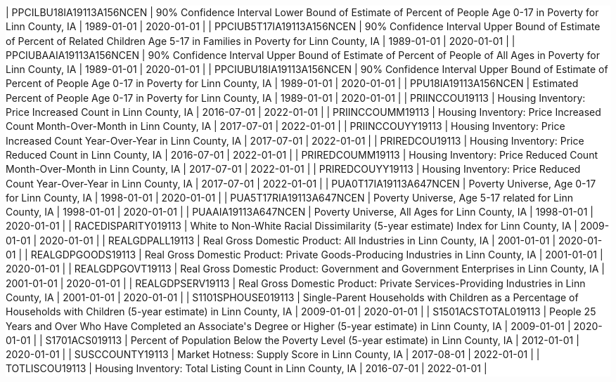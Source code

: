 | PPCILBU18IA19113A156NCEN  | 90% Confidence Interval Lower Bound of Estimate of Percent of People Age 0-17 in Poverty for Linn County, IA                                                             | 1989-01-01          | 2020-01-01        |
| PPCIUB5T17IA19113A156NCEN | 90% Confidence Interval Upper Bound of Estimate of Percent of Related Children Age 5-17 in Families in Poverty for Linn County, IA                                       | 1989-01-01          | 2020-01-01        |
| PPCIUBAAIA19113A156NCEN   | 90% Confidence Interval Upper Bound of Estimate of Percent of People of All Ages in Poverty for Linn County, IA                                                          | 1989-01-01          | 2020-01-01        |
| PPCIUBU18IA19113A156NCEN  | 90% Confidence Interval Upper Bound of Estimate of Percent of People Age 0-17 in Poverty for Linn County, IA                                                             | 1989-01-01          | 2020-01-01        |
| PPU18IA19113A156NCEN      | Estimated Percent of People Age 0-17 in Poverty for Linn County, IA                                                                                                      | 1989-01-01          | 2020-01-01        |
| PRIINCCOU19113            | Housing Inventory: Price Increased Count in Linn County, IA                                                                                                              | 2016-07-01          | 2022-01-01        |
| PRIINCCOUMM19113          | Housing Inventory: Price Increased Count Month-Over-Month in Linn County, IA                                                                                             | 2017-07-01          | 2022-01-01        |
| PRIINCCOUYY19113          | Housing Inventory: Price Increased Count Year-Over-Year in Linn County, IA                                                                                               | 2017-07-01          | 2022-01-01        |
| PRIREDCOU19113            | Housing Inventory: Price Reduced Count in Linn County, IA                                                                                                                | 2016-07-01          | 2022-01-01        |
| PRIREDCOUMM19113          | Housing Inventory: Price Reduced Count Month-Over-Month in Linn County, IA                                                                                               | 2017-07-01          | 2022-01-01        |
| PRIREDCOUYY19113          | Housing Inventory: Price Reduced Count Year-Over-Year in Linn County, IA                                                                                                 | 2017-07-01          | 2022-01-01        |
| PUA0T17IA19113A647NCEN    | Poverty Universe, Age 0-17 for Linn County, IA                                                                                                                           | 1998-01-01          | 2020-01-01        |
| PUA5T17RIA19113A647NCEN   | Poverty Universe, Age 5-17 related for Linn County, IA                                                                                                                   | 1998-01-01          | 2020-01-01        |
| PUAAIA19113A647NCEN       | Poverty Universe, All Ages for Linn County, IA                                                                                                                           | 1998-01-01          | 2020-01-01        |
| RACEDISPARITY019113       | White to Non-White Racial Dissimilarity (5-year estimate) Index for Linn County, IA                                                                                      | 2009-01-01          | 2020-01-01        |
| REALGDPALL19113           | Real Gross Domestic Product: All Industries in Linn County, IA                                                                                                           | 2001-01-01          | 2020-01-01        |
| REALGDPGOODS19113         | Real Gross Domestic Product: Private Goods-Producing Industries in Linn County, IA                                                                                       | 2001-01-01          | 2020-01-01        |
| REALGDPGOVT19113          | Real Gross Domestic Product: Government and Government Enterprises in Linn County, IA                                                                                    | 2001-01-01          | 2020-01-01        |
| REALGDPSERV19113          | Real Gross Domestic Product: Private Services-Providing Industries in Linn County, IA                                                                                    | 2001-01-01          | 2020-01-01        |
| S1101SPHOUSE019113        | Single-Parent Households with Children as a Percentage of Households with Children (5-year estimate) in Linn County, IA                                                  | 2009-01-01          | 2020-01-01        |
| S1501ACSTOTAL019113       | People 25 Years and Over Who Have Completed an Associate's Degree or Higher (5-year estimate) in Linn County, IA                                                         | 2009-01-01          | 2020-01-01        |
| S1701ACS019113            | Percent of Population Below the Poverty Level (5-year estimate) in Linn County, IA                                                                                       | 2012-01-01          | 2020-01-01        |
| SUSCCOUNTY19113           | Market Hotness: Supply Score in Linn County, IA                                                                                                                          | 2017-08-01          | 2022-01-01        |
| TOTLISCOU19113            | Housing Inventory: Total Listing Count in Linn County, IA                                                                                                                | 2016-07-01          | 2022-01-01        |